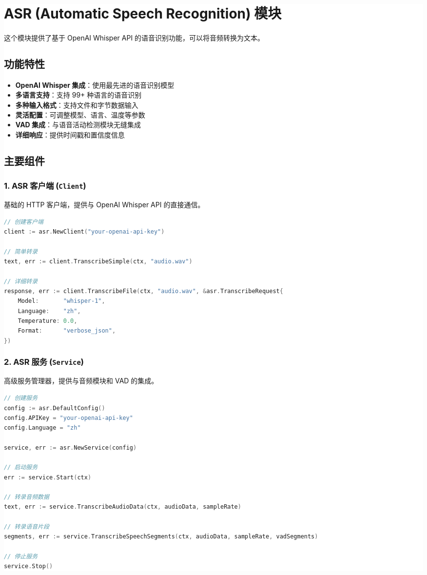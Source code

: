 # ASR (Automatic Speech Recognition) 模块

这个模块提供了基于 OpenAI Whisper API 的语音识别功能，可以将音频转换为文本。

## 功能特性

- **OpenAI Whisper 集成**：使用最先进的语音识别模型
- **多语言支持**：支持 99+ 种语言的语音识别
- **多种输入格式**：支持文件和字节数据输入
- **灵活配置**：可调整模型、语言、温度等参数
- **VAD 集成**：与语音活动检测模块无缝集成
- **详细响应**：提供时间戳和置信度信息

## 主要组件

### 1. ASR 客户端 (`Client`)

基础的 HTTP 客户端，提供与 OpenAI Whisper API 的直接通信。

```go
// 创建客户端
client := asr.NewClient("your-openai-api-key")

// 简单转录
text, err := client.TranscribeSimple(ctx, "audio.wav")

// 详细转录
response, err := client.TranscribeFile(ctx, "audio.wav", &asr.TranscribeRequest{
    Model:       "whisper-1",
    Language:    "zh",
    Temperature: 0.0,
    Format:      "verbose_json",
})
```

### 2. ASR 服务 (`Service`)

高级服务管理器，提供与音频模块和 VAD 的集成。

```go
// 创建服务
config := asr.DefaultConfig()
config.APIKey = "your-openai-api-key"
config.Language = "zh"

service, err := asr.NewService(config)

// 启动服务
err := service.Start(ctx)

// 转录音频数据
text, err := service.TranscribeAudioData(ctx, audioData, sampleRate)

// 转录语音片段
segments, err := service.TranscribeSpeechSegments(ctx, audioData, sampleRate, vadSegments)

// 停止服务
service.Stop()
```
